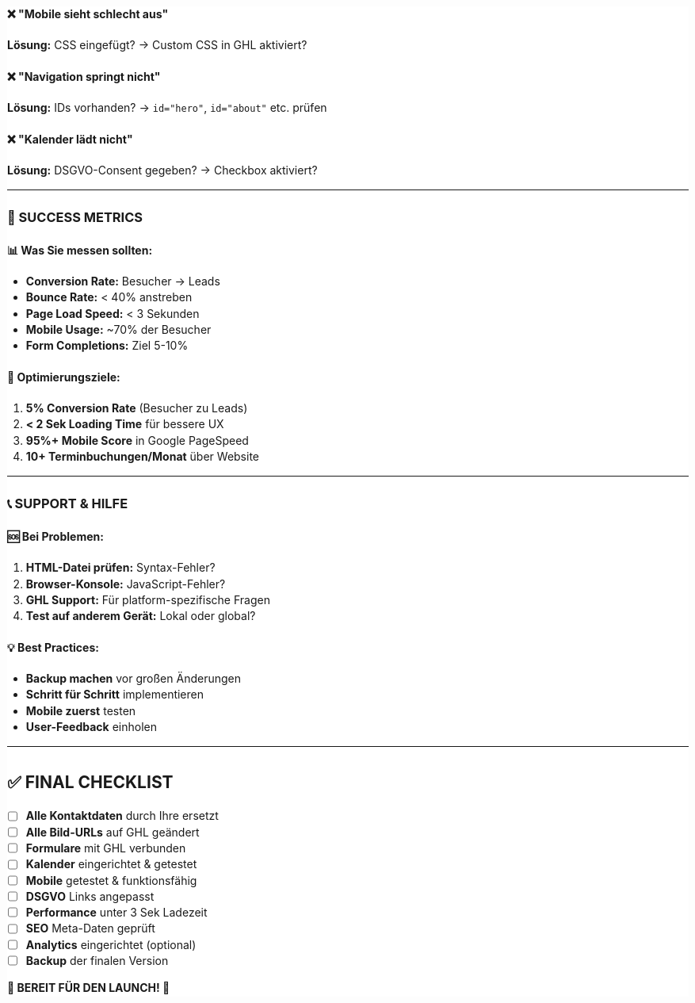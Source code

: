 #### ❌ "Mobile sieht schlecht aus"
**Lösung:** CSS eingefügt? → Custom CSS in GHL aktiviert?

#### ❌ "Navigation springt nicht"
**Lösung:** IDs vorhanden? → `id="hero"`, `id="about"` etc. prüfen

#### ❌ "Kalender lädt nicht"
**Lösung:** DSGVO-Consent gegeben? → Checkbox aktiviert?

---

### 🎯 SUCCESS METRICS

#### 📊 Was Sie messen sollten:
- **Conversion Rate:** Besucher → Leads
- **Bounce Rate:** < 40% anstreben  
- **Page Load Speed:** < 3 Sekunden
- **Mobile Usage:** ~70% der Besucher
- **Form Completions:** Ziel 5-10%

#### 🎯 Optimierungsziele:
1. **5% Conversion Rate** (Besucher zu Leads)
2. **< 2 Sek Loading Time** für bessere UX
3. **95%+ Mobile Score** in Google PageSpeed
4. **10+ Terminbuchungen/Monat** über Website

---

### 📞 SUPPORT & HILFE

#### 🆘 Bei Problemen:
1. **HTML-Datei prüfen:** Syntax-Fehler?
2. **Browser-Konsole:** JavaScript-Fehler?
3. **GHL Support:** Für platform-spezifische Fragen
4. **Test auf anderem Gerät:** Lokal oder global?

#### 💡 Best Practices:
- **Backup machen** vor großen Änderungen
- **Schritt für Schritt** implementieren
- **Mobile zuerst** testen
- **User-Feedback** einholen

---

## ✅ FINAL CHECKLIST

- [ ] **Alle Kontaktdaten** durch Ihre ersetzt
- [ ] **Alle Bild-URLs** auf GHL geändert  
- [ ] **Formulare** mit GHL verbunden
- [ ] **Kalender** eingerichtet & getestet
- [ ] **Mobile** getestet & funktionsfähig
- [ ] **DSGVO** Links angepasst
- [ ] **Performance** unter 3 Sek Ladezeit
- [ ] **SEO** Meta-Daten geprüft
- [ ] **Analytics** eingerichtet (optional)
- [ ] **Backup** der finalen Version

**🎉 BEREIT FÜR DEN LAUNCH! 🎉**